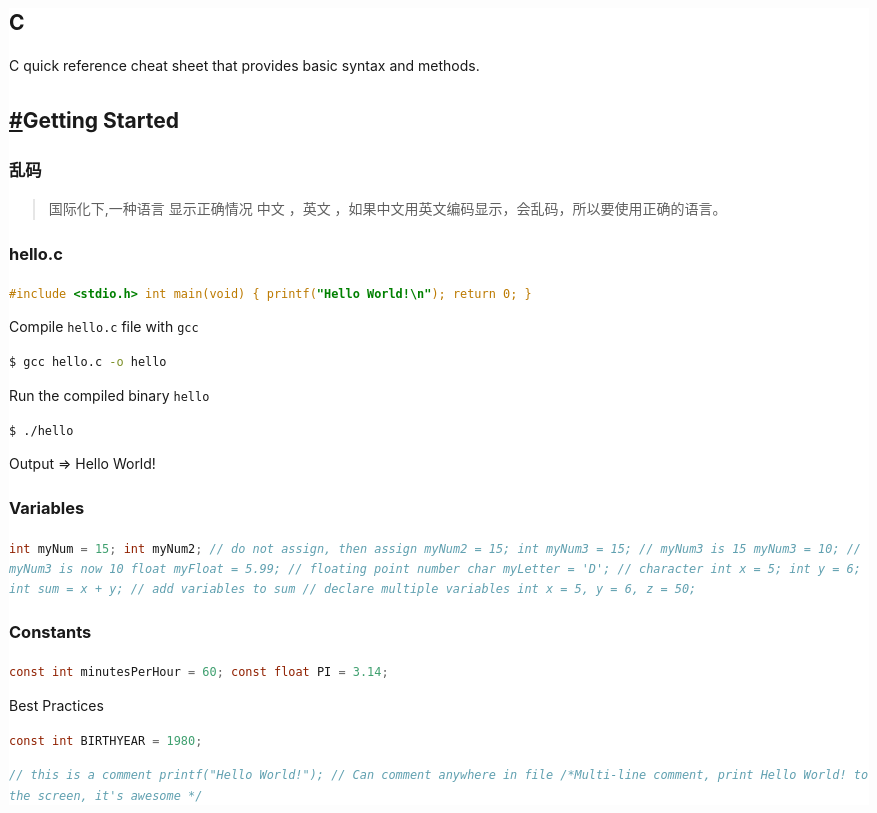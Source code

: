 

## C

C quick reference cheat sheet that provides basic syntax and methods.

## [#](https://quickref.me/c.html#getting-started)Getting Started

### 乱码 
> 国际化下,一种语言 显示正确情况 中文 ，英文 ，如果中文用英文编码显示，会乱码，所以要使用正确的语言。

### hello.c

```c
#include <stdio.h> int main(void) { printf("Hello World!\n"); return 0; }
```

Compile `hello.c` file with `gcc`

```bash
$ gcc hello.c -o hello
```

Run the compiled binary `hello`

```bash
$ ./hello
```

Output => Hello World!

### Variables

```c
int myNum = 15; int myNum2; // do not assign, then assign myNum2 = 15; int myNum3 = 15; // myNum3 is 15 myNum3 = 10; // myNum3 is now 10 float myFloat = 5.99; // floating point number char myLetter = 'D'; // character int x = 5; int y = 6; int sum = x + y; // add variables to sum // declare multiple variables int x = 5, y = 6, z = 50;
```

### Constants

```c
const int minutesPerHour = 60; const float PI = 3.14;
```

Best Practices

```c
const int BIRTHYEAR = 1980;
```

```c
// this is a comment printf("Hello World!"); // Can comment anywhere in file /*Multi-line comment, print Hello World! to the screen, it's awesome */
```
